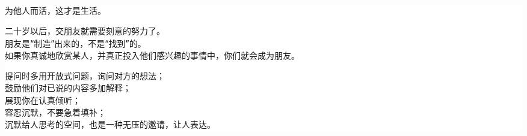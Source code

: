 为他人而活，这才是生活。

   

二十岁以后，交朋友就需要刻意的努力了。  
朋友是“制造”出来的，不是“找到”的。  
如果你真诚地欣赏某人，并真正投入他们感兴趣的事情中，你们就会成为朋友。

提问时多用开放式问题，询问对方的想法；  
鼓励他们对已说的内容多加解释；  
展现你在认真倾听；  
容忍沉默，不要急着填补；  
沉默给人思考的空间，也是一种无压的邀请，让人表达。


